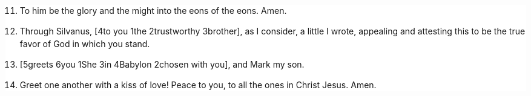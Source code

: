 11. To him be the glory and the might into the eons of the eons. Amen.

12. Through Silvanus, [4to you 1the 2trustworthy 3brother], as I consider, a little I wrote, appealing and attesting this to be the true favor  of God in which you stand.

13. [5greets 6you 1She 3in 4Babylon 2chosen with you], and Mark  my son.

14. Greet one another with a kiss of love! Peace to you, to all the ones in Christ Jesus. Amen.   